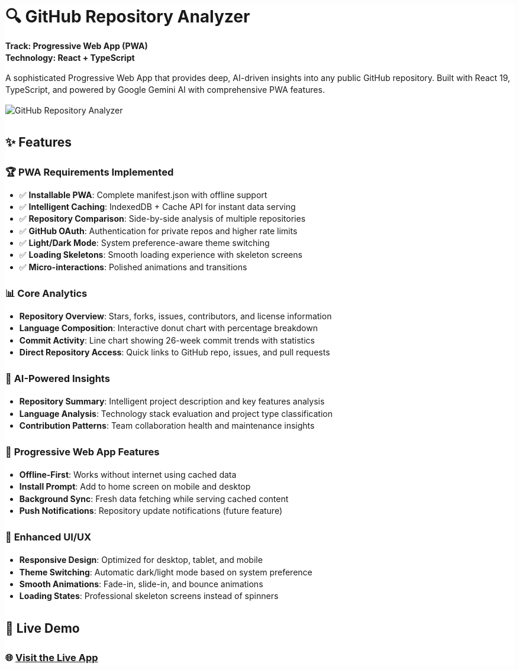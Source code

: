 # 🔍 GitHub Repository Analyzer

**Track: Progressive Web App (PWA)**  
**Technology: React + TypeScript**

A sophisticated Progressive Web App that provides deep, AI-driven insights into any public GitHub repository. Built with React 19, TypeScript, and powered by Google Gemini AI with comprehensive PWA features.

![GitHub Repository Analyzer](https://via.placeholder.com/800x400/667eea/ffffff?text=GitHub+Repository+Analyzer+PWA)

## ✨ Features

### 🏆 **PWA Requirements Implemented**
- ✅ **Installable PWA**: Complete manifest.json with offline support
- ✅ **Intelligent Caching**: IndexedDB + Cache API for instant data serving
- ✅ **Repository Comparison**: Side-by-side analysis of multiple repositories
- ✅ **GitHub OAuth**: Authentication for private repos and higher rate limits
- ✅ **Light/Dark Mode**: System preference-aware theme switching
- ✅ **Loading Skeletons**: Smooth loading experience with skeleton screens
- ✅ **Micro-interactions**: Polished animations and transitions

### 📊 **Core Analytics**
- **Repository Overview**: Stars, forks, issues, contributors, and license information
- **Language Composition**: Interactive donut chart with percentage breakdown
- **Commit Activity**: Line chart showing 26-week commit trends with statistics
- **Direct Repository Access**: Quick links to GitHub repo, issues, and pull requests

### 🤖 **AI-Powered Insights**
- **Repository Summary**: Intelligent project description and key features analysis
- **Language Analysis**: Technology stack evaluation and project type classification
- **Contribution Patterns**: Team collaboration health and maintenance insights

### 📱 **Progressive Web App Features**
- **Offline-First**: Works without internet using cached data
- **Install Prompt**: Add to home screen on mobile and desktop
- **Background Sync**: Fresh data fetching while serving cached content
- **Push Notifications**: Repository update notifications (future feature)

### 🎨 **Enhanced UI/UX**
- **Responsive Design**: Optimized for desktop, tablet, and mobile
- **Theme Switching**: Automatic dark/light mode based on system preference
- **Smooth Animations**: Fade-in, slide-in, and bounce animations
- **Loading States**: Professional skeleton screens instead of spinners

## 🚀 Live Demo

### 🌐 **[Visit the Live App](https://github-repository-analyzer.vercel.app)**
